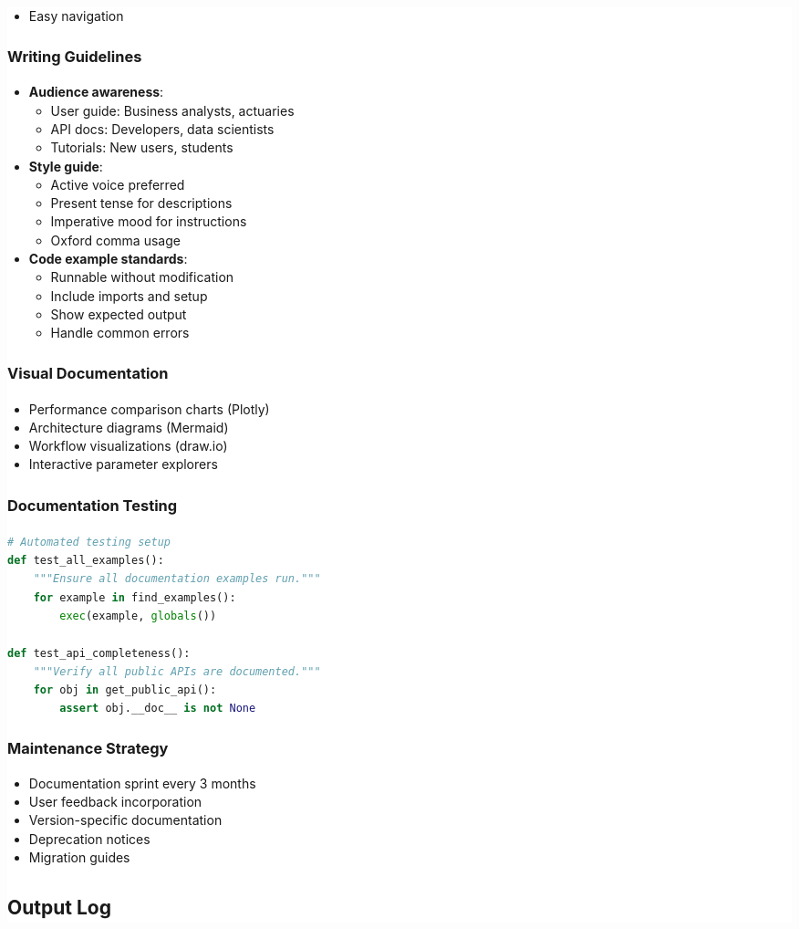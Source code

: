   - Easy navigation

### Writing Guidelines
- **Audience awareness**:
  - User guide: Business analysts, actuaries
  - API docs: Developers, data scientists
  - Tutorials: New users, students
- **Style guide**:
  - Active voice preferred
  - Present tense for descriptions
  - Imperative mood for instructions
  - Oxford comma usage
- **Code example standards**:
  - Runnable without modification
  - Include imports and setup
  - Show expected output
  - Handle common errors

### Visual Documentation
- Performance comparison charts (Plotly)
- Architecture diagrams (Mermaid)
- Workflow visualizations (draw.io)
- Interactive parameter explorers

### Documentation Testing
```python
# Automated testing setup
def test_all_examples():
    """Ensure all documentation examples run."""
    for example in find_examples():
        exec(example, globals())
        
def test_api_completeness():
    """Verify all public APIs are documented."""
    for obj in get_public_api():
        assert obj.__doc__ is not None
```

### Maintenance Strategy
- Documentation sprint every 3 months
- User feedback incorporation
- Version-specific documentation
- Deprecation notices
- Migration guides

## Output Log